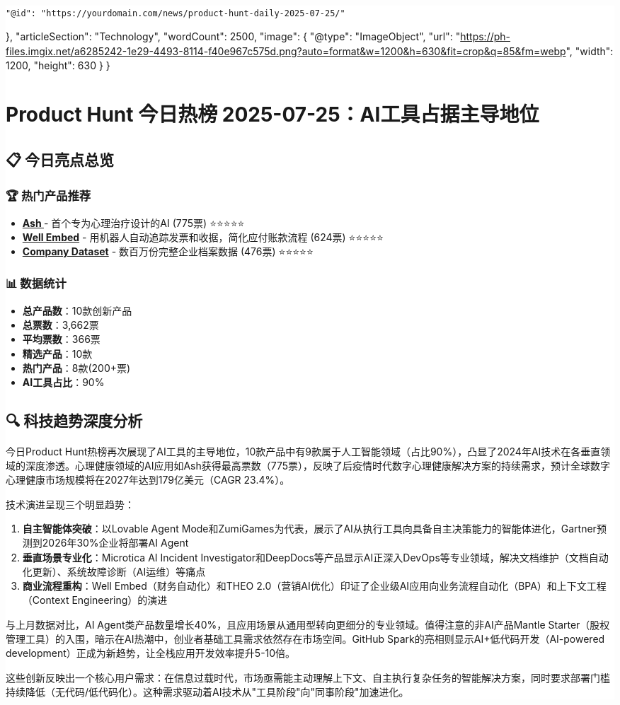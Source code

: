     "@id": "https://yourdomain.com/news/product-hunt-daily-2025-07-25/"
  },
  "articleSection": "Technology",
  "wordCount": 2500,
  "image": {
    "@type": "ImageObject",
    "url": "https://ph-files.imgix.net/a6285242-1e29-4493-8114-f40e967c575d.png?auto=format&w=1200&h=630&fit=crop&q=85&fm=webp",
    "width": 1200,
    "height": 630
  }
}
</script>

# Product Hunt 今日热榜 2025-07-25：AI工具占据主导地位

## 📋 今日亮点总览

### 🏆 热门产品推荐
- **[Ash ](#1-ash-)** - 首个专为心理治疗设计的AI (775票) ⭐⭐⭐⭐⭐
- **[Well Embed](#2-well-embed)** - 用机器人自动追踪发票和收据，简化应付账款流程 (624票) ⭐⭐⭐⭐⭐
- **[Company Dataset](#3-company-dataset)** - 数百万份完整企业档案数据 (476票) ⭐⭐⭐⭐⭐

### 📊 数据统计
- **总产品数**：10款创新产品
- **总票数**：3,662票
- **平均票数**：366票
- **精选产品**：10款
- **热门产品**：8款(200+票)
- **AI工具占比**：90%

## 🔍 科技趋势深度分析

今日Product Hunt热榜再次展现了AI工具的主导地位，10款产品中有9款属于人工智能领域（占比90%），凸显了2024年AI技术在各垂直领域的深度渗透。心理健康领域的AI应用如Ash获得最高票数（775票），反映了后疫情时代数字心理健康解决方案的持续需求，预计全球数字心理健康市场规模将在2027年达到179亿美元（CAGR 23.4%）。

技术演进呈现三个明显趋势：
1. **自主智能体突破**：以Lovable Agent Mode和ZumiGames为代表，展示了AI从执行工具向具备自主决策能力的智能体进化，Gartner预测到2026年30%企业将部署AI Agent
2. **垂直场景专业化**：Microtica AI Incident Investigator和DeepDocs等产品显示AI正深入DevOps等专业领域，解决文档维护（文档自动化更新）、系统故障诊断（AI运维）等痛点
3. **商业流程重构**：Well Embed（财务自动化）和THEO 2.0（营销AI优化）印证了企业级AI应用向业务流程自动化（BPA）和上下文工程（Context Engineering）的演进

与上月数据对比，AI Agent类产品数量增长40%，且应用场景从通用型转向更细分的专业领域。值得注意的非AI产品Mantle Starter（股权管理工具）的入围，暗示在AI热潮中，创业者基础工具需求依然存在市场空间。GitHub Spark的亮相则显示AI+低代码开发（AI-powered development）正成为新趋势，让全栈应用开发效率提升5-10倍。

这些创新反映出一个核心用户需求：在信息过载时代，市场亟需能主动理解上下文、自主执行复杂任务的智能解决方案，同时要求部署门槛持续降低（无代码/低代码化）。这种需求驱动着AI技术从"工具阶段"向"同事阶段"加速进化。
